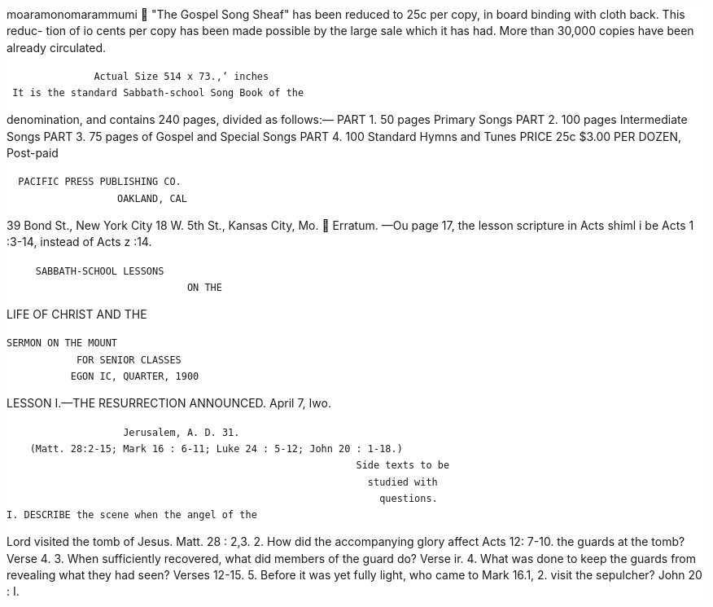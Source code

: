 moaramonomarammumi
    "The Gospel Song Sheaf" has been reduced to 25c
per copy, in board binding with cloth back. This reduc-
tion of io cents per copy has been made possible by the
large sale which it has had. More than 30,000 copies
have been already circulated.




                   Actual Size 514 x 73.,‘ inches
     It is the standard Sabbath-school Song Book of the
denomination, and contains 240 pages, divided as
follows:—
             PART 1. 50 pages Primary Songs
             PART 2. 100 pages Intermediate Songs
             PART 3. 75 pages of Gospel and Special
                          Songs
             PART 4. 100 Standard Hymns and Tunes
PRICE 25c                      $3.00 PER DOZEN, Post-paid


      PACIFIC PRESS PUBLISHING CO.
                       OAKLAND, CAL
39 Bond St., New York City           18 W. 5th St., Kansas City, Mo.
   Erratum. —Ou page 17, the lesson scripture in Acts shiml i
be Acts 1 :3-14, instead of Acts z :14.

         SABBATH-SCHOOL LESSONS
                                   ON THE




LIFE OF CHRIST
                                  AND THE



    SERMON ON THE MOUNT
                FOR SENIOR CLASSES
               EGON IC, QUARTER, 1900


LESSON I.—THE RESURRECTION ANNOUNCED.
                              April 7, Iwo.


                        Jerusalem, A. D. 31.
        (Matt. 28:2-15; Mark 16 : 6-11; Luke 24 : 5-12; John 20 : 1-18.)
                                                                Side texts to be
                                                                  studied with
                                                                    questions.
    I. DESCRIBE the scene when the angel of the
Lord visited the tomb of Jesus. Matt. 28 : 2,3.
    2. How did the accompanying glory affect                     Acts 12: 7-10.
the guards at the tomb? Verse 4.
    3. When sufficiently recovered, what did
members of the guard do? Verse ir.
    4. What was done to keep the guards from
revealing what they had seen? Verses 12-15.
    5. Before it was yet fully light, who came to                Mark 16.1, 2.
visit the sepulcher? John 20 : I.
